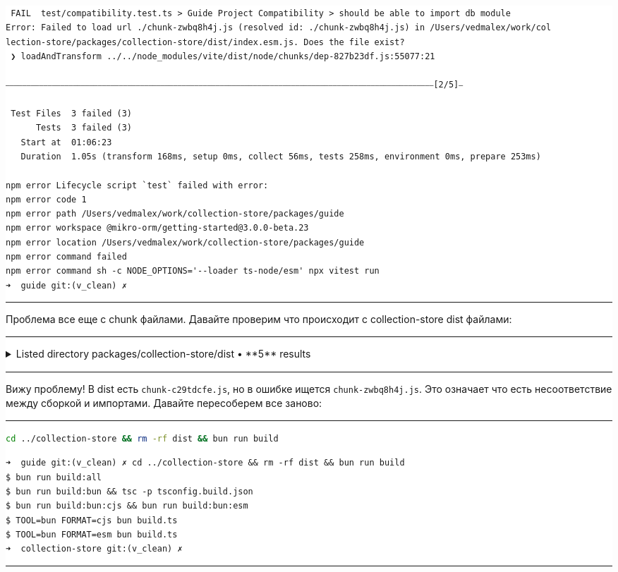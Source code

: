 ```
 FAIL  test/compatibility.test.ts > Guide Project Compatibility > should be able to import db module
Error: Failed to load url ./chunk-zwbq8h4j.js (resolved id: ./chunk-zwbq8h4j.js) in /Users/vedmalex/work/col
lection-store/packages/collection-store/dist/index.esm.js. Does the file exist?
 ❯ loadAndTransform ../../node_modules/vite/dist/node/chunks/dep-827b23df.js:55077:21

⎯⎯⎯⎯⎯⎯⎯⎯⎯⎯⎯⎯⎯⎯⎯⎯⎯⎯⎯⎯⎯⎯⎯⎯⎯⎯⎯⎯⎯⎯⎯⎯⎯⎯⎯⎯⎯⎯⎯⎯⎯⎯⎯⎯⎯⎯⎯⎯⎯⎯⎯⎯⎯⎯⎯⎯⎯⎯⎯⎯⎯⎯⎯⎯⎯⎯⎯⎯⎯⎯⎯⎯⎯⎯⎯⎯⎯⎯⎯⎯⎯⎯⎯⎯⎯⎯⎯⎯⎯⎯⎯⎯⎯⎯⎯⎯⎯⎯⎯⎯⎯⎯[2/5]⎯

 Test Files  3 failed (3)
      Tests  3 failed (3)
   Start at  01:06:23
   Duration  1.05s (transform 168ms, setup 0ms, collect 56ms, tests 258ms, environment 0ms, prepare 253ms)

npm error Lifecycle script `test` failed with error:
npm error code 1
npm error path /Users/vedmalex/work/collection-store/packages/guide
npm error workspace @mikro-orm/getting-started@3.0.0-beta.23
npm error location /Users/vedmalex/work/collection-store/packages/guide
npm error command failed
npm error command sh -c NODE_OPTIONS='--loader ts-node/esm' npx vitest run
➜  guide git:(v_clean) ✗
```

---

Проблема все еще с chunk файлами. Давайте проверим что происходит с collection-store dist файлами:

---

<details><summary>Listed directory packages/collection-store/dist • **5** results</summary></details>

---

Вижу проблему! В dist есть `chunk-c29tdcfe.js`, но в ошибке ищется `chunk-zwbq8h4j.js`. Это означает что есть несоответствие между сборкой и импортами. Давайте пересоберем все заново:

---

```bash
cd ../collection-store && rm -rf dist && bun run build
```

```
➜  guide git:(v_clean) ✗ cd ../collection-store && rm -rf dist && bun run build
$ bun run build:all
$ bun run build:bun && tsc -p tsconfig.build.json
$ bun run build:bun:cjs && bun run build:bun:esm
$ TOOL=bun FORMAT=cjs bun build.ts
$ TOOL=bun FORMAT=esm bun build.ts
➜  collection-store git:(v_clean) ✗
```

---